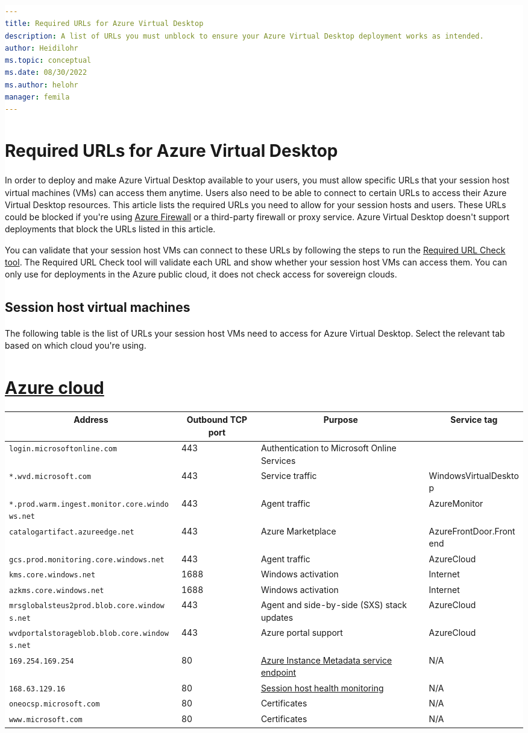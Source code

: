 ```yaml
---
title: Required URLs for Azure Virtual Desktop
description: A list of URLs you must unblock to ensure your Azure Virtual Desktop deployment works as intended.
author: Heidilohr
ms.topic: conceptual
ms.date: 08/30/2022
ms.author: helohr
manager: femila
---
```


# Required URLs for Azure Virtual Desktop

In order to deploy and make Azure Virtual Desktop available to your users, you must allow specific URLs that your session host virtual machines (VMs) can access them anytime. Users also need to be able to connect to certain URLs to access their Azure Virtual Desktop resources. This article lists the required URLs you need to allow for your session hosts and users. These URLs could be blocked if you're using [Azure Firewall](../firewall/protect-azure-virtual-desktop.md) or a third-party firewall or proxy service. Azure Virtual Desktop doesn't support deployments that block the URLs listed in this article.

You can validate that your session host VMs can connect to these URLs by following the steps to run the [Required URL Check tool](required-url-check-tool.md). The Required URL Check tool will validate each URL and show whether your session host VMs can access them. You can only use for deployments in the Azure public cloud, it does not check access for sovereign clouds.

## Session host virtual machines

The following table is the list of URLs your session host VMs need to access for Azure Virtual Desktop. Select the relevant tab based on which cloud you're using.

# [Azure cloud](#tab/azure)

| Address | Outbound TCP port | Purpose | Service tag |
|---|---|---|---|
| `login.microsoftonline.com` | 443 | Authentication to Microsoft Online Services |
| `*.wvd.microsoft.com` | 443 | Service traffic | WindowsVirtualDesktop |
| `*.prod.warm.ingest.monitor.core.windows.net` | 443 | Agent traffic | AzureMonitor |
| `catalogartifact.azureedge.net` | 443 | Azure Marketplace | AzureFrontDoor.Frontend |
| `gcs.prod.monitoring.core.windows.net` | 443 | Agent traffic | AzureCloud |
| `kms.core.windows.net` | 1688 | Windows activation | Internet |
| `azkms.core.windows.net` | 1688 | Windows activation | Internet |
| `mrsglobalsteus2prod.blob.core.windows.net` | 443 | Agent and side-by-side (SXS) stack updates | AzureCloud |
| `wvdportalstorageblob.blob.core.windows.net` | 443 | Azure portal support | AzureCloud |
| `169.254.169.254` | 80 | [Azure Instance Metadata service endpoint](../virtual-machines/windows/instance-metadata-service.md) | N/A |
| `168.63.129.16` | 80 | [Session host health monitoring](../virtual-network/network-security-groups-overview.md#azure-platform-considerations) | N/A |
| `oneocsp.microsoft.com` | 80 | Certificates | N/A |
| `www.microsoft.com` | 80 | Certificates | N/A |
